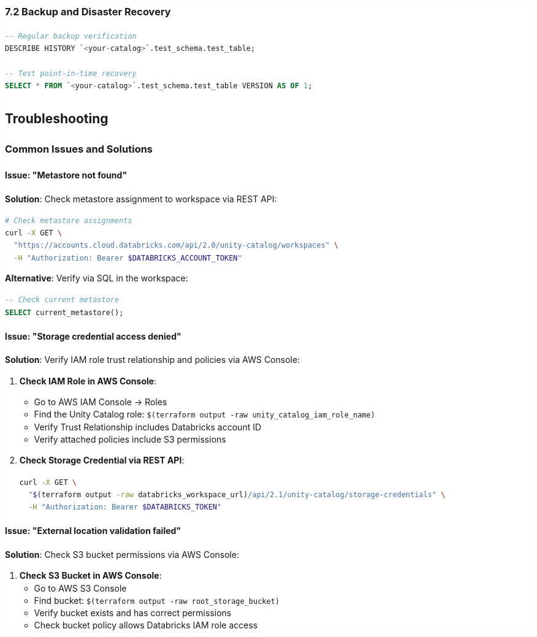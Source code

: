 ### 7.2 Backup and Disaster Recovery

```sql
-- Regular backup verification
DESCRIBE HISTORY `<your-catalog>`.test_schema.test_table;

-- Test point-in-time recovery
SELECT * FROM `<your-catalog>`.test_schema.test_table VERSION AS OF 1;
```

## Troubleshooting

### Common Issues and Solutions

#### Issue: "Metastore not found"
**Solution**: Check metastore assignment to workspace via REST API:
```bash
# Check metastore assignments
curl -X GET \
  "https://accounts.cloud.databricks.com/api/2.0/unity-catalog/workspaces" \
  -H "Authorization: Bearer $DATABRICKS_ACCOUNT_TOKEN"
```

**Alternative**: Verify via SQL in the workspace:
```sql
-- Check current metastore
SELECT current_metastore();
```

#### Issue: "Storage credential access denied"
**Solution**: Verify IAM role trust relationship and policies via AWS Console:

1. **Check IAM Role in AWS Console**:
   - Go to AWS IAM Console → Roles
   - Find the Unity Catalog role: `$(terraform output -raw unity_catalog_iam_role_name)`
   - Verify Trust Relationship includes Databricks account ID
   - Verify attached policies include S3 permissions

2. **Check Storage Credential via REST API**:
   ```bash
   curl -X GET \
     "$(terraform output -raw databricks_workspace_url)/api/2.1/unity-catalog/storage-credentials" \
     -H "Authorization: Bearer $DATABRICKS_TOKEN"
   ```

#### Issue: "External location validation failed"
**Solution**: Check S3 bucket permissions via AWS Console:

1. **Check S3 Bucket in AWS Console**:
   - Go to AWS S3 Console
   - Find bucket: `$(terraform output -raw root_storage_bucket)`
   - Verify bucket exists and has correct permissions
   - Check bucket policy allows Databricks IAM role access
